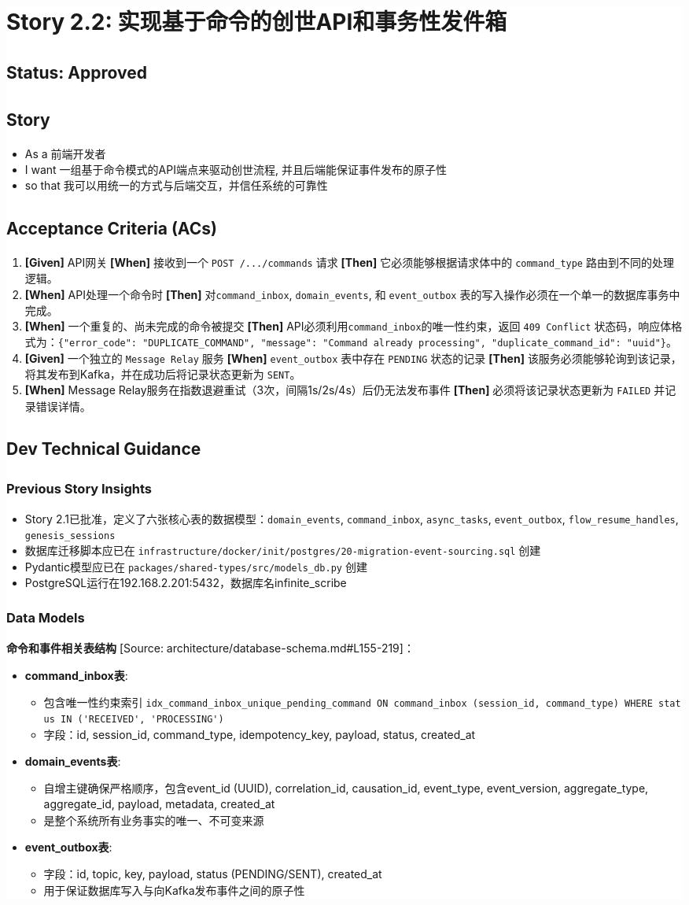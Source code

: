 # Story 2.2: 实现基于命令的创世API和事务性发件箱

## Status: Approved

## Story

- As a 前端开发者
- I want 一组基于命令模式的API端点来驱动创世流程, 并且后端能保证事件发布的原子性
- so that 我可以用统一的方式与后端交互，并信任系统的可靠性

## Acceptance Criteria (ACs)

1. **[Given]** API网关 **[When]** 接收到一个 `POST /.../commands` 请求 **[Then]** 它必须能够根据请求体中的 `command_type` 路由到不同的处理逻辑。
2. **[When]** API处理一个命令时 **[Then]** 对`command_inbox`, `domain_events`, 和 `event_outbox` 表的写入操作必须在一个单一的数据库事务中完成。
3. **[When]** 一个重复的、尚未完成的命令被提交 **[Then]** API必须利用`command_inbox`的唯一性约束，返回 `409 Conflict` 状态码，响应体格式为：`{"error_code": "DUPLICATE_COMMAND", "message": "Command already processing", "duplicate_command_id": "uuid"}`。
4. **[Given]** 一个独立的 `Message Relay` 服务 **[When]** `event_outbox` 表中存在 `PENDING` 状态的记录 **[Then]** 该服务必须能够轮询到该记录，将其发布到Kafka，并在成功后将记录状态更新为 `SENT`。
5. **[When]** Message Relay服务在指数退避重试（3次，间隔1s/2s/4s）后仍无法发布事件 **[Then]** 必须将该记录状态更新为 `FAILED` 并记录错误详情。

## Dev Technical Guidance

### Previous Story Insights
- Story 2.1已批准，定义了六张核心表的数据模型：`domain_events`, `command_inbox`, `async_tasks`, `event_outbox`, `flow_resume_handles`, `genesis_sessions`
- 数据库迁移脚本应已在 `infrastructure/docker/init/postgres/20-migration-event-sourcing.sql` 创建
- Pydantic模型应已在 `packages/shared-types/src/models_db.py` 创建
- PostgreSQL运行在192.168.2.201:5432，数据库名infinite_scribe

### Data Models
**命令和事件相关表结构** [Source: architecture/database-schema.md#L155-219]：

- **command_inbox表**: 
  - 包含唯一性约束索引 `idx_command_inbox_unique_pending_command ON command_inbox (session_id, command_type) WHERE status IN ('RECEIVED', 'PROCESSING')`
  - 字段：id, session_id, command_type, idempotency_key, payload, status, created_at

- **domain_events表**:
  - 自增主键确保严格顺序，包含event_id (UUID), correlation_id, causation_id, event_type, event_version, aggregate_type, aggregate_id, payload, metadata, created_at
  - 是整个系统所有业务事实的唯一、不可变来源

- **event_outbox表**:
  - 字段：id, topic, key, payload, status (PENDING/SENT), created_at
  - 用于保证数据库写入与向Kafka发布事件之间的原子性
